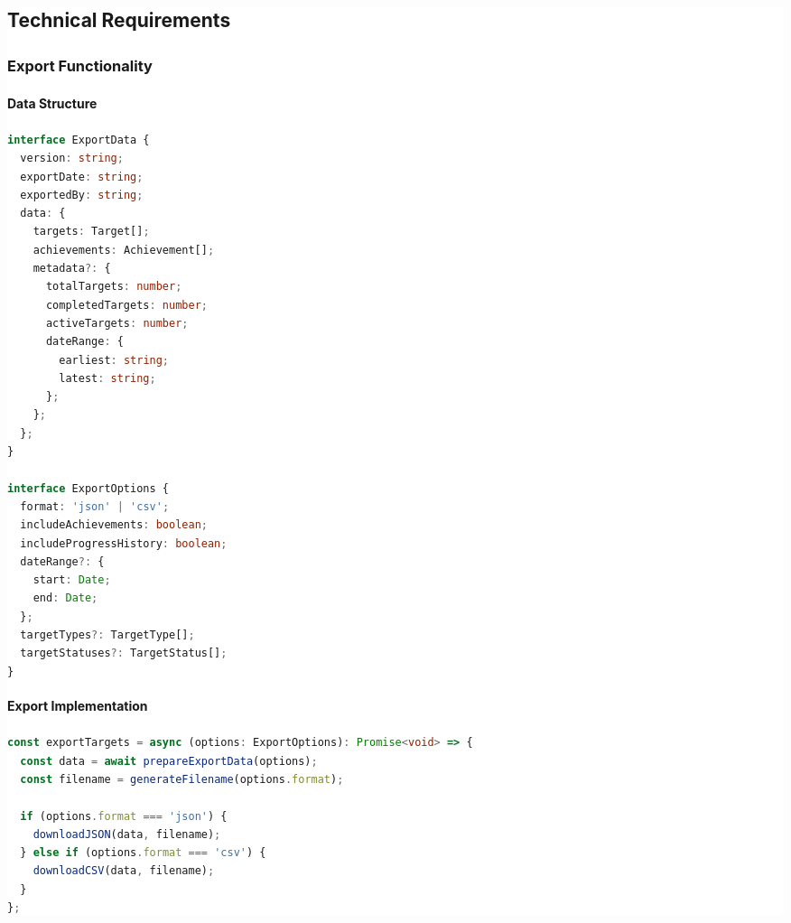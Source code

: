 ## Technical Requirements

### Export Functionality

#### Data Structure
```typescript
interface ExportData {
  version: string;
  exportDate: string;
  exportedBy: string;
  data: {
    targets: Target[];
    achievements: Achievement[];
    metadata?: {
      totalTargets: number;
      completedTargets: number;
      activeTargets: number;
      dateRange: {
        earliest: string;
        latest: string;
      };
    };
  };
}

interface ExportOptions {
  format: 'json' | 'csv';
  includeAchievements: boolean;
  includeProgressHistory: boolean;
  dateRange?: {
    start: Date;
    end: Date;
  };
  targetTypes?: TargetType[];
  targetStatuses?: TargetStatus[];
}
```

#### Export Implementation
```typescript
const exportTargets = async (options: ExportOptions): Promise<void> => {
  const data = await prepareExportData(options);
  const filename = generateFilename(options.format);
  
  if (options.format === 'json') {
    downloadJSON(data, filename);
  } else if (options.format === 'csv') {
    downloadCSV(data, filename);
  }
};
```
